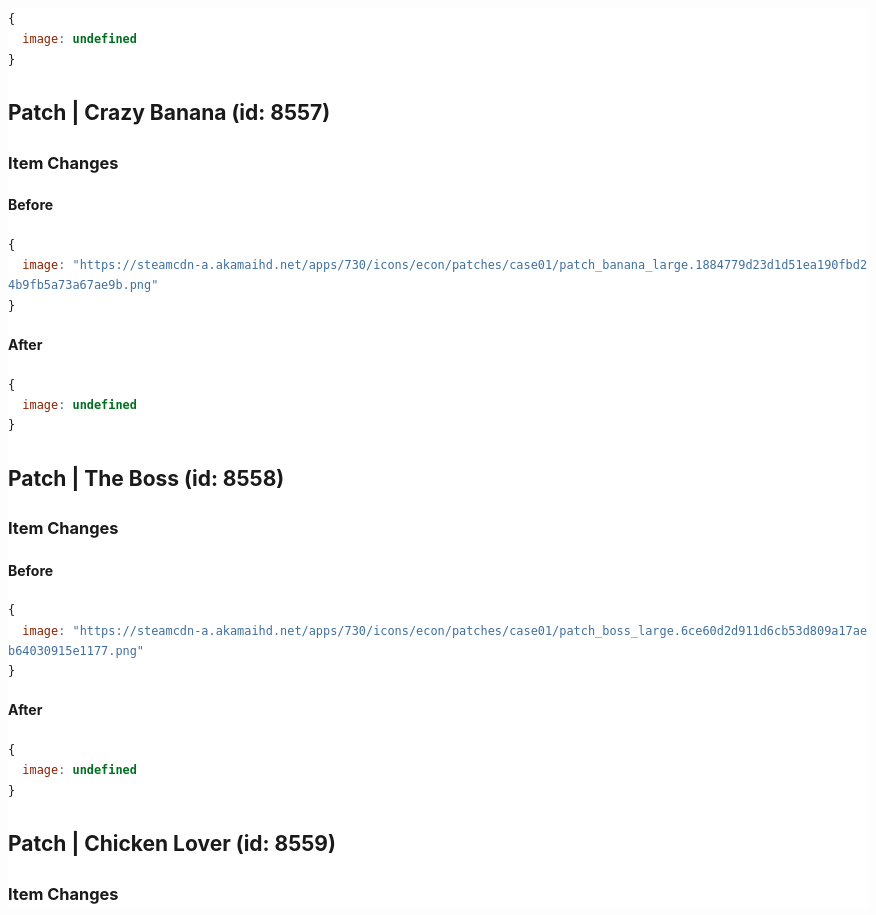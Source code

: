 ```javascript
{
  image: undefined
}
```



## Patch | Crazy Banana (id: 8557)

### Item Changes

#### Before

```javascript
{
  image: "https://steamcdn-a.akamaihd.net/apps/730/icons/econ/patches/case01/patch_banana_large.1884779d23d1d51ea190fbd24b9fb5a73a67ae9b.png"
}
```
#### After

```javascript
{
  image: undefined
}
```



## Patch | The Boss (id: 8558)

### Item Changes

#### Before

```javascript
{
  image: "https://steamcdn-a.akamaihd.net/apps/730/icons/econ/patches/case01/patch_boss_large.6ce60d2d911d6cb53d809a17aeb64030915e1177.png"
}
```
#### After

```javascript
{
  image: undefined
}
```



## Patch | Chicken Lover (id: 8559)

### Item Changes
